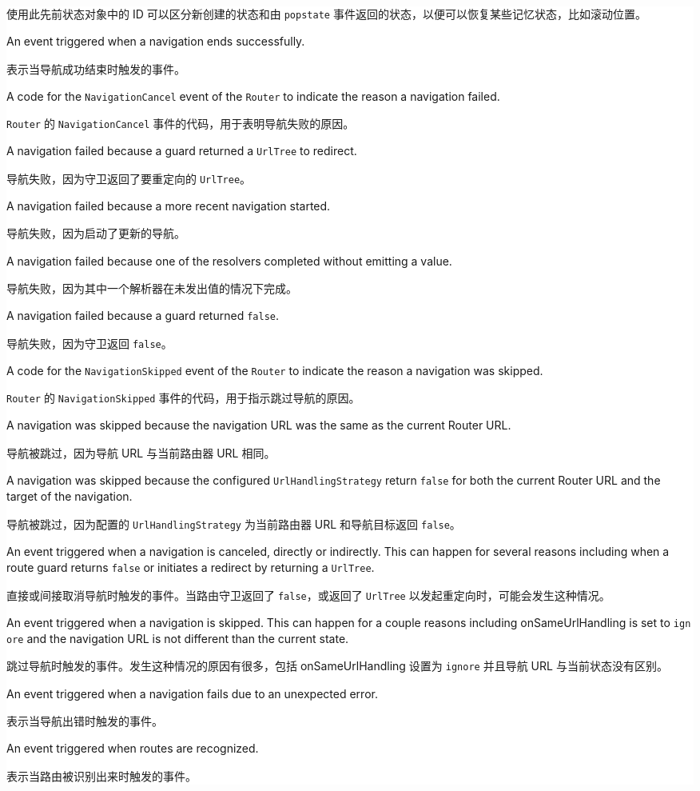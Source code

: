 使用此先前状态对象中的 ID 可以区分新创建的状态和由 `popstate`
事件返回的状态，以便可以恢复某些记忆状态，比如滚动位置。

An event triggered when a navigation ends successfully.

表示当导航成功结束时触发的事件。

A code for the `NavigationCancel` event of the `Router` to indicate the
reason a navigation failed.

`Router` 的 `NavigationCancel` 事件的代码，用于表明导航失败的原因。

A navigation failed because a guard returned a `UrlTree` to redirect.

导航失败，因为守卫返回了要重定向的 `UrlTree`。

A navigation failed because a more recent navigation started.

导航失败，因为启动了更新的导航。

A navigation failed because one of the resolvers completed without emitting a value.

导航失败，因为其中一个解析器在未发出值的情况下完成。

A navigation failed because a guard returned `false`.

导航失败，因为守卫返回 `false`。

A code for the `NavigationSkipped` event of the `Router` to indicate the
reason a navigation was skipped.

`Router` 的 `NavigationSkipped` 事件的代码，用于指示跳过导航的原因。

A navigation was skipped because the navigation URL was the same as the current Router URL.

导航被跳过，因为导航 URL 与当前路由器 URL 相同。

A navigation was skipped because the configured `UrlHandlingStrategy` return `false` for both
the current Router URL and the target of the navigation.

导航被跳过，因为配置的 `UrlHandlingStrategy` 为当前路由器 URL 和导航目标返回 `false`。

An event triggered when a navigation is canceled, directly or indirectly.
This can happen for several reasons including when a route guard
returns `false` or initiates a redirect by returning a `UrlTree`.

直接或间接取消导航时触发的事件。当路由守卫返回了 `false`，或返回了 `UrlTree`
以发起重定向时，可能会发生这种情况。

An event triggered when a navigation is skipped.
This can happen for a couple reasons including onSameUrlHandling
is set to `ignore` and the navigation URL is not different than the
current state.

跳过导航时触发的事件。发生这种情况的原因有很多，包括 onSameUrlHandling 设置为 `ignore` 并且导航 URL 与当前状态没有区别。

An event triggered when a navigation fails due to an unexpected error.

表示当导航出错时触发的事件。

An event triggered when routes are recognized.

表示当路由被识别出来时触发的事件。
